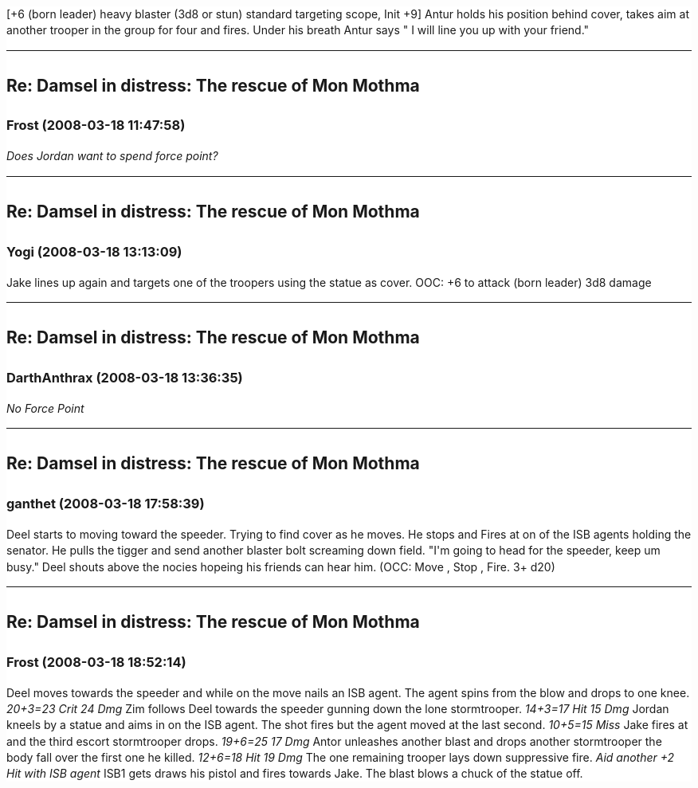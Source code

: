 [+6 (born leader) heavy blaster (3d8 or stun) standard targeting scope, Init +9]
Antur holds his position behind cover, takes aim at another trooper in the group for four and fires. Under his breath Antur says " I will line you up with your friend."

---

## Re: Damsel in distress: The rescue of Mon Mothma

### **Frost** (2008-03-18 11:47:58)

*Does Jordan want to spend force point?*

---

## Re: Damsel in distress: The rescue of Mon Mothma

### **Yogi** (2008-03-18 13:13:09)

Jake lines up again and targets one of the troopers using the statue as cover.
OOC: +6 to attack (born leader) 3d8 damage

---

## Re: Damsel in distress: The rescue of Mon Mothma

### **DarthAnthrax** (2008-03-18 13:36:35)

*No Force Point*

---

## Re: Damsel in distress: The rescue of Mon Mothma

### **ganthet** (2008-03-18 17:58:39)

Deel starts to moving toward the speeder. Trying to find cover as he moves. He stops and Fires at on of the ISB agents holding the senator. He pulls the tigger and send another blaster bolt screaming down field. "I'm going to head for the speeder, keep um busy." Deel shouts above the nocies hopeing his friends can hear him.
(OCC: Move , Stop , Fire. 3+ d20)

---

## Re: Damsel in distress: The rescue of Mon Mothma

### **Frost** (2008-03-18 18:52:14)

Deel moves towards the speeder and while on the move nails an ISB agent. The agent spins from the blow and drops to one knee.
*20+3=23 Crit 24 Dmg*
Zim follows Deel towards the speeder gunning down the lone stormtrooper.
*14+3=17 Hit 15 Dmg*
Jordan kneels by a statue and aims in on the ISB agent. The shot fires but the agent moved at the last second.
*10+5=15 Miss*
Jake fires at and the third escort stormtrooper drops.
*19+6=25 17 Dmg*
Antor unleashes another blast and drops another stormtrooper the body fall over the first one he killed.
*12+6=18 Hit 19 Dmg*
The one remaining trooper lays down suppressive fire.
*Aid another +2 Hit with ISB agent*
ISB1 gets draws his pistol and fires towards Jake. The blast blows a chuck of the statue off.